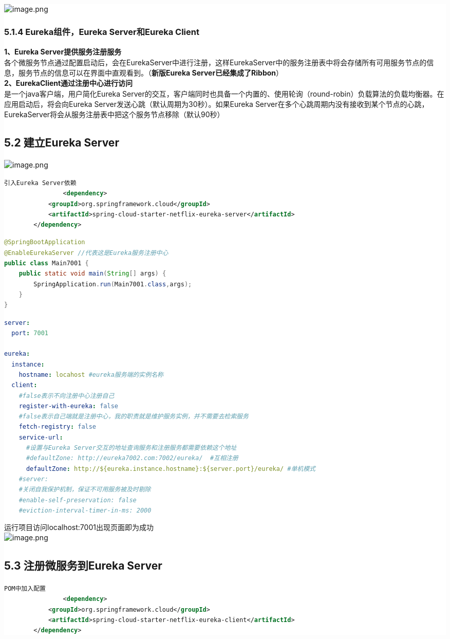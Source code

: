 ![image.png](https://cdn.nlark.com/yuque/0/2021/png/12668119/1620543096814-c76607d4-e097-46fb-88ae-b3a693bcf70b.png#clientId=ue4fded7f-337e-4&from=paste&height=374&id=u764d3bda&margin=%5Bobject%20Object%5D&name=image.png&originHeight=374&originWidth=1135&originalType=binary&size=143539&status=done&style=none&taskId=u40fd75dd-8881-4c76-9f68-c020d9047e0&width=1135)
<a name="rseTR"></a>
### 5.1.4 Eureka组件，Eureka Server和Eureka Client
**1、Eureka Server提供服务注册服务**<br />各个微服务节点通过配置启动后，会在EurekaServer中进行注册，这样EurekaServer中的服务注册表中将会存储所有可用服务节点的信息，服务节点的信息可以在界面中直观看到。（**新版Eureka Server已经集成了Ribbon**）<br />**2、EurekaClient通过注册中心进行访问**<br />是一个java客户端，用户简化Eureka Server的交互，客户端同时也具备一个内置的、使用轮询（round-robin）负载算法的负载均衡器。在应用启动后，将会向Eureka Server发送心跳（默认周期为30秒）。如果Eureka Server在多个心跳周期内没有接收到某个节点的心跳，EurekaServer将会从服务注册表中把这个服务节点移除（默认90秒）
<a name="QP7w6"></a>
## 5.2 建立Eureka Server
![image.png](https://cdn.nlark.com/yuque/0/2021/png/12668119/1620543914133-94646d79-2755-4b9c-b5e4-6dc527bd171e.png#clientId=ue4fded7f-337e-4&from=paste&height=681&id=u81446b29&margin=%5Bobject%20Object%5D&name=image.png&originHeight=681&originWidth=734&originalType=binary&size=63744&status=done&style=none&taskId=ub72099b2-31ca-45bb-8b62-7a30bcb906e&width=734)
```xml
引入Eureka Server依赖
				<dependency>
            <groupId>org.springframework.cloud</groupId>
            <artifactId>spring-cloud-starter-netflix-eureka-server</artifactId>
        </dependency>
```
```java
@SpringBootApplication
@EnableEurekaServer //代表这是Eureka服务注册中心
public class Main7001 {
    public static void main(String[] args) {
        SpringApplication.run(Main7001.class,args);
    }
}
```
```yaml
server:
  port: 7001

eureka:
  instance:
    hostname: locahost #eureka服务端的实例名称
  client:
    #false表示不向注册中心注册自己
    register-with-eureka: false
    #false表示自己端就是注册中心，我的职责就是维护服务实例，并不需要去检索服务
    fetch-registry: false
    service-url:
      #设置与Eureka Server交互的地址查询服务和注册服务都需要依赖这个地址
      #defaultZone: http://eureka7002.com:7002/eureka/  #互相注册
      defaultZone: http://${eureka.instance.hostname}:${server.port}/eureka/ #单机模式
    #server:
    #关闭自我保护机制，保证不可用服务被及时剔除
    #enable-self-preservation: false
    #eviction-interval-timer-in-ms: 2000
```
运行项目访问localhost:7001出现页面即为成功<br />![image.png](https://cdn.nlark.com/yuque/0/2021/png/12668119/1620545798189-deabb88d-3a69-4762-9880-44e9ac435aa0.png#clientId=ue4fded7f-337e-4&from=paste&height=1048&id=u55a89a7f&margin=%5Bobject%20Object%5D&name=image.png&originHeight=1048&originWidth=1920&originalType=binary&size=214256&status=done&style=none&taskId=uaaec9842-4553-4137-af5e-a8d19ca09ee&width=1920)
<a name="egbsc"></a>
## 5.3 注册微服务到Eureka Server
```xml
POM中加入配置
				<dependency>
            <groupId>org.springframework.cloud</groupId>
            <artifactId>spring-cloud-starter-netflix-eureka-client</artifactId>
        </dependency>
```